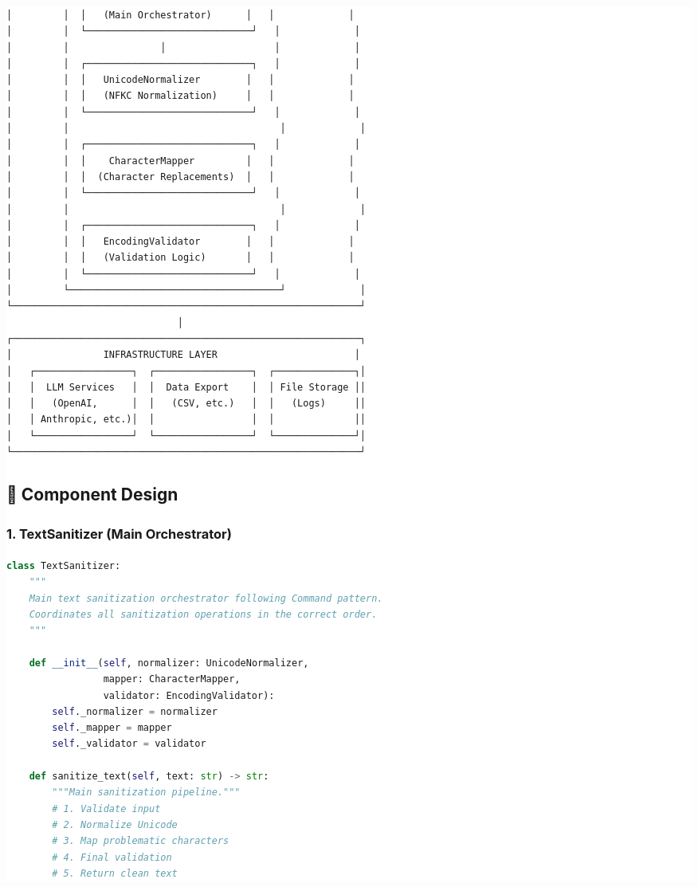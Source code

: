 ```
│         │  │   (Main Orchestrator)      │   │             │
│         │  └─────────────────────────────┘   │             │
│         │                │                   │             │
│         │  ┌─────────────────────────────┐   │             │
│         │  │   UnicodeNormalizer        │   │             │
│         │  │   (NFKC Normalization)     │   │             │
│         │  └─────────────────────────────┘   │             │
│         │                                     │             │
│         │  ┌─────────────────────────────┐   │             │
│         │  │    CharacterMapper         │   │             │
│         │  │  (Character Replacements)  │   │             │
│         │  └─────────────────────────────┘   │             │
│         │                                     │             │
│         │  ┌─────────────────────────────┐   │             │
│         │  │   EncodingValidator        │   │             │
│         │  │   (Validation Logic)       │   │             │
│         │  └─────────────────────────────┘   │             │
│         └─────────────────────────────────────┘             │
└─────────────────────────────────────────────────────────────┘
                              │
┌─────────────────────────────────────────────────────────────┐
│                INFRASTRUCTURE LAYER                        │
│   ┌─────────────────┐  ┌─────────────────┐  ┌──────────────┐│
│   │  LLM Services   │  │  Data Export    │  │ File Storage ││
│   │   (OpenAI,      │  │   (CSV, etc.)   │  │   (Logs)     ││
│   │ Anthropic, etc.)│  │                 │  │              ││
│   └─────────────────┘  └─────────────────┘  └──────────────┘│
└─────────────────────────────────────────────────────────────┘
```

## 🔧 **Component Design**

### **1. TextSanitizer (Main Orchestrator)**

```python
class TextSanitizer:
    """
    Main text sanitization orchestrator following Command pattern.
    Coordinates all sanitization operations in the correct order.
    """
    
    def __init__(self, normalizer: UnicodeNormalizer, 
                 mapper: CharacterMapper, 
                 validator: EncodingValidator):
        self._normalizer = normalizer
        self._mapper = mapper
        self._validator = validator
    
    def sanitize_text(self, text: str) -> str:
        """Main sanitization pipeline."""
        # 1. Validate input
        # 2. Normalize Unicode
        # 3. Map problematic characters
        # 4. Final validation
        # 5. Return clean text
```
